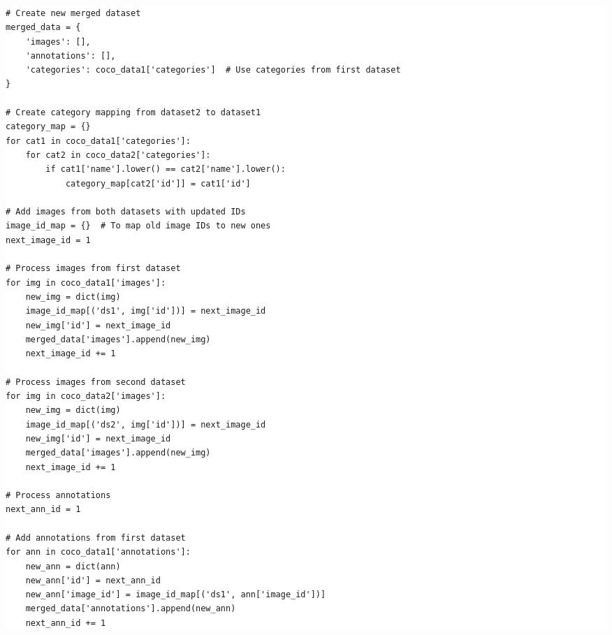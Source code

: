     # Create new merged dataset
    merged_data = {
        'images': [],
        'annotations': [],
        'categories': coco_data1['categories']  # Use categories from first dataset
    }
    
    # Create category mapping from dataset2 to dataset1
    category_map = {}
    for cat1 in coco_data1['categories']:
        for cat2 in coco_data2['categories']:
            if cat1['name'].lower() == cat2['name'].lower():
                category_map[cat2['id']] = cat1['id']
    
    # Add images from both datasets with updated IDs
    image_id_map = {}  # To map old image IDs to new ones
    next_image_id = 1
    
    # Process images from first dataset
    for img in coco_data1['images']:
        new_img = dict(img)
        image_id_map[('ds1', img['id'])] = next_image_id
        new_img['id'] = next_image_id
        merged_data['images'].append(new_img)
        next_image_id += 1
    
    # Process images from second dataset
    for img in coco_data2['images']:
        new_img = dict(img)
        image_id_map[('ds2', img['id'])] = next_image_id
        new_img['id'] = next_image_id
        merged_data['images'].append(new_img)
        next_image_id += 1
    
    # Process annotations
    next_ann_id = 1
    
    # Add annotations from first dataset
    for ann in coco_data1['annotations']:
        new_ann = dict(ann)
        new_ann['id'] = next_ann_id
        new_ann['image_id'] = image_id_map[('ds1', ann['image_id'])]
        merged_data['annotations'].append(new_ann)
        next_ann_id += 1
    